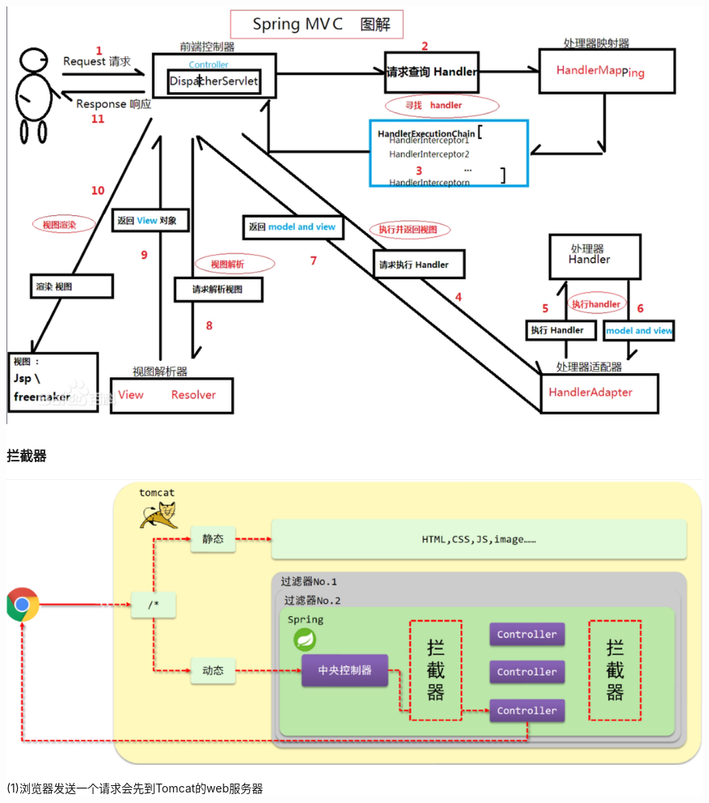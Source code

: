 ![](image/image_dTjyFrDxwG.png)

### 拦截器

![](image/image_VpB9MOi1FU.png)

(1)浏览器发送一个请求会先到Tomcat的web服务器
